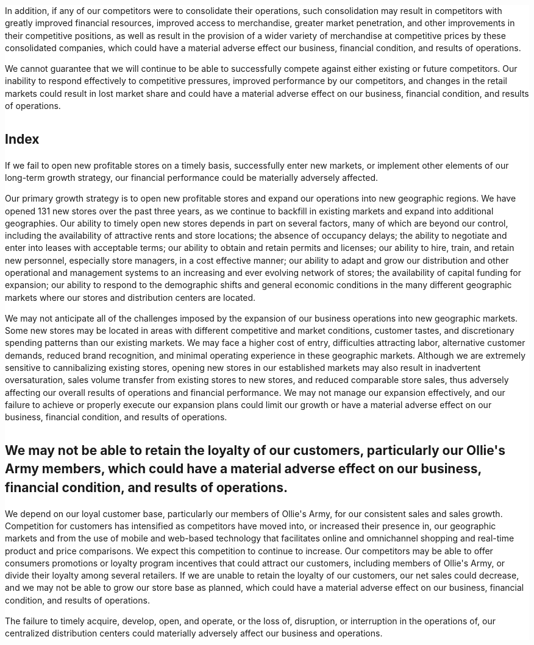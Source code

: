 <p>In addition, if any of our competitors were to consolidate their operations, such consolidation may result in competitors with greatly improved financial resources, improved access to merchandise, greater market penetration, and other improvements in their competitive positions, as well as result in the provision of a wider variety of merchandise at competitive prices by these consolidated companies, which could have a material adverse effect our business, financial condition, and results of operations.</p>
<p>We cannot guarantee that we will continue to be able to successfully compete against either existing or future competitors. Our inability to respond effectively to competitive pressures, improved performance by our competitors, and changes in the retail markets could result in lost market share and could have a material adverse effect on our business, financial condition, and results of operations.</p>
<h2>Index</h2>
<p>If we fail to open new profitable stores on a timely basis, successfully enter new markets, or implement other elements of our long-term growth strategy, our financial performance could be materially adversely affected.</p>
<p>Our primary growth strategy is to open new profitable stores and expand our operations into new geographic regions. We have opened 131 new stores over the past three years, as we continue to backfill in existing markets and expand into additional geographies. Our ability to timely open new stores depends in part on several factors, many of which are beyond our control, including the availability of attractive rents and store locations; the absence of occupancy delays; the ability to negotiate and enter into leases with acceptable terms; our ability to obtain and retain permits and licenses; our ability to hire, train, and retain new personnel, especially store managers, in a cost effective manner; our ability to adapt and grow our distribution and other operational and management systems to an increasing and ever evolving network of stores; the availability of capital funding for expansion; our ability to respond to the demographic shifts and general economic conditions in the many different geographic markets where our stores and distribution centers are located.</p>
<p>We may not anticipate all of the challenges imposed by the expansion of our business operations into new geographic markets. Some new stores may be located in areas with different competitive and market conditions, customer tastes, and discretionary spending patterns than our existing markets. We may face a higher cost of entry, difficulties attracting labor, alternative customer demands, reduced brand recognition, and minimal operating experience in these geographic markets. Although we are extremely sensitive to cannibalizing existing stores, opening new stores in our established markets may also result in inadvertent oversaturation, sales volume transfer from existing stores to new stores, and reduced comparable store sales, thus adversely affecting our overall results of operations and financial performance. We may not manage our expansion effectively, and our failure to achieve or properly execute our expansion plans could limit our growth or have a material adverse effect on our business, financial condition, and results of operations.</p>
<h2>We may not be able to retain the loyalty of our customers, particularly our Ollie's Army members, which could have a material adverse effect on our business, financial condition, and results of operations.</h2>
<p>We depend on our loyal customer base, particularly our members of Ollie's Army, for our consistent sales and sales growth. Competition for customers has intensified as competitors have moved into, or increased their presence in, our geographic markets and from the use of mobile and web-based technology that facilitates online and omnichannel shopping and real-time product and price comparisons. We expect this competition to continue to increase. Our competitors may be able to offer consumers promotions or loyalty program incentives that could attract our customers, including members of Ollie's Army, or divide their loyalty among several retailers. If we are unable to retain the loyalty of our customers, our net sales could decrease, and we may not be able to grow our store base as planned, which could have a material adverse effect on our business, financial condition, and results of operations.</p>
<p>The failure to timely acquire, develop, open, and operate, or the loss of, disruption, or interruption in the operations of, our centralized distribution centers could materially adversely affect our business and operations.</p>